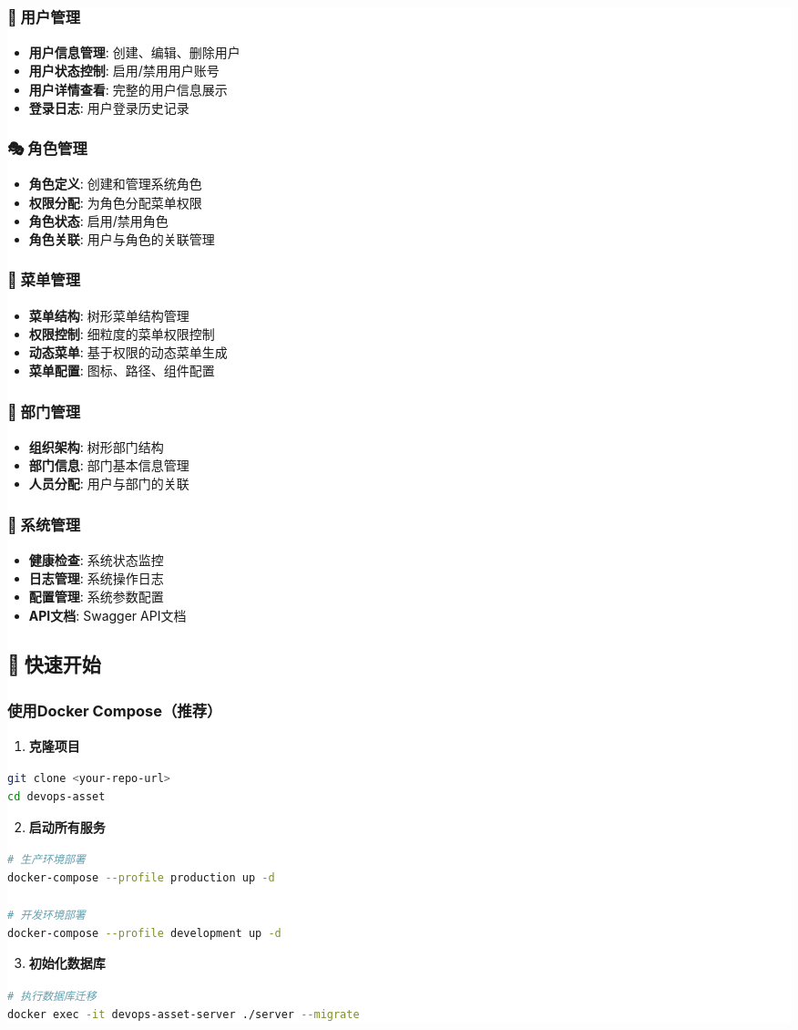 ### 👥 用户管理
- **用户信息管理**: 创建、编辑、删除用户
- **用户状态控制**: 启用/禁用用户账号
- **用户详情查看**: 完整的用户信息展示
- **登录日志**: 用户登录历史记录

### 🎭 角色管理
- **角色定义**: 创建和管理系统角色
- **权限分配**: 为角色分配菜单权限
- **角色状态**: 启用/禁用角色
- **角色关联**: 用户与角色的关联管理

### 📂 菜单管理
- **菜单结构**: 树形菜单结构管理
- **权限控制**: 细粒度的菜单权限控制
- **动态菜单**: 基于权限的动态菜单生成
- **菜单配置**: 图标、路径、组件配置

### 🏢 部门管理
- **组织架构**: 树形部门结构
- **部门信息**: 部门基本信息管理
- **人员分配**: 用户与部门的关联

### 🔧 系统管理
- **健康检查**: 系统状态监控
- **日志管理**: 系统操作日志
- **配置管理**: 系统参数配置
- **API文档**: Swagger API文档

## 🚀 快速开始

### 使用Docker Compose（推荐）

1. **克隆项目**
```bash
git clone <your-repo-url>
cd devops-asset
```

2. **启动所有服务**
```bash
# 生产环境部署
docker-compose --profile production up -d

# 开发环境部署
docker-compose --profile development up -d
```

3. **初始化数据库**
```bash
# 执行数据库迁移
docker exec -it devops-asset-server ./server --migrate
```
